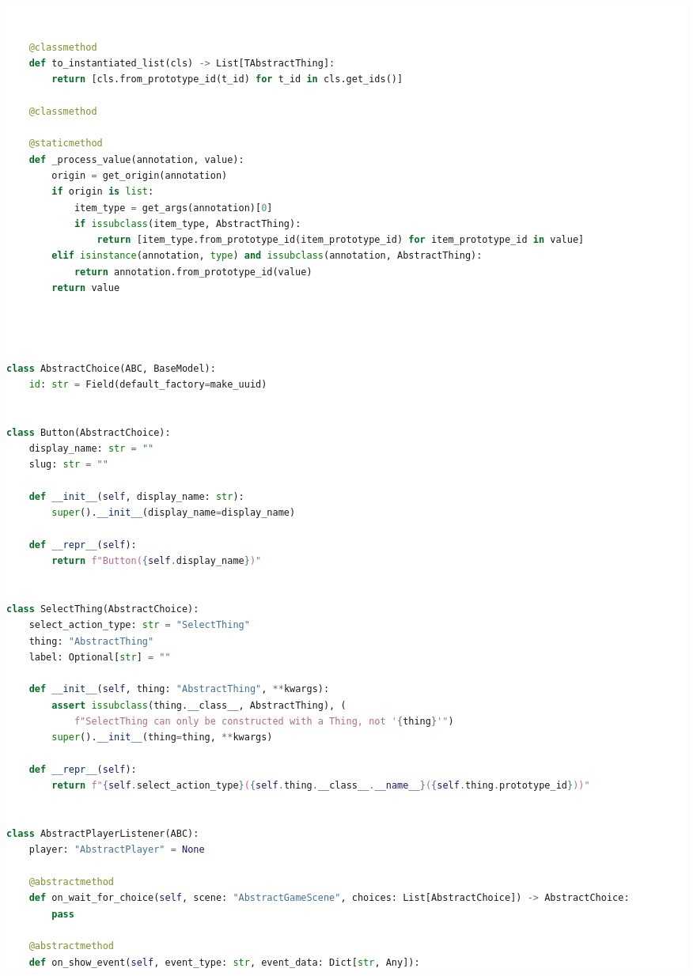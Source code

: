 ```python engine/lib.py


    @classmethod
    def to_instantiated_list(cls) -> List[TAbstractThing]:
        return [cls.from_prototype_id(t_id) for t_id in cls.get_ids()]

    @classmethod

    @staticmethod
    def _process_value(annotation, value):
        origin = get_origin(annotation)
        if origin is list:
            item_type = get_args(annotation)[0]
            if issubclass(item_type, AbstractThing):
                return [item_type.from_prototype_id(item_prototype_id) for item_prototype_id in value]
        elif isinstance(annotation, type) and issubclass(annotation, AbstractThing):
            return annotation.from_prototype_id(value)
        return value




class AbstractChoice(ABC, BaseModel):
    id: str = Field(default_factory=make_uuid)


class Button(AbstractChoice):
    display_name: str = ""
    slug: str = ""

    def __init__(self, display_name: str):
        super().__init__(display_name=display_name)

    def __repr__(self):
        return f"Button({self.display_name})"


class SelectThing(AbstractChoice):
    select_action_type: str = "SelectThing"
    thing: "AbstractThing"
    label: Optional[str] = ""

    def __init__(self, thing: "AbstractThing", **kwargs):
        assert issubclass(thing.__class__, AbstractThing), (
            f"SelectThing can only be constructed with a Thing, not '{thing}'")
        super().__init__(thing=thing, **kwargs)

    def __repr__(self):
        return f"{self.select_action_type}({self.thing.__class__.__name__}({self.thing.prototype_id}))"


class AbstractPlayerListener(ABC):
    player: "AbstractPlayer" = None

    @abstractmethod
    def on_wait_for_choice(self, scene: "AbstractGameScene", choices: List[AbstractChoice]) -> AbstractChoice:
        pass

    @abstractmethod
    def on_show_event(self, event_type: str, event_data: Dict[str, Any]):
```